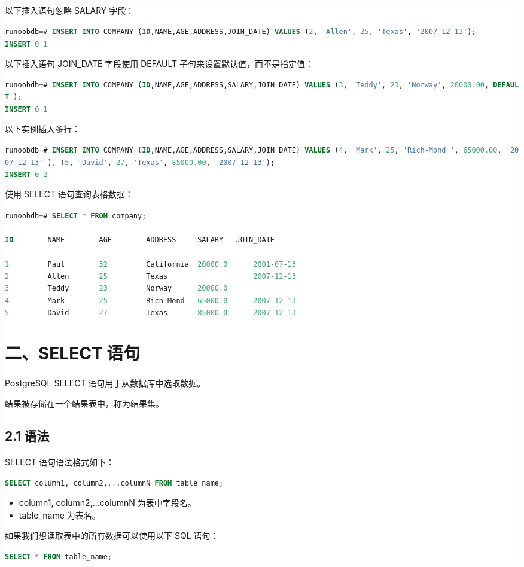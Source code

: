 以下插入语句忽略 SALARY 字段：

```sql
runoobdb=# INSERT INTO COMPANY (ID,NAME,AGE,ADDRESS,JOIN_DATE) VALUES (2, 'Allen', 25, 'Texas', '2007-12-13');
INSERT 0 1
```

以下插入语句 JOIN_DATE 字段使用 DEFAULT 子句来设置默认值，而不是指定值：

```sql
runoobdb=# INSERT INTO COMPANY (ID,NAME,AGE,ADDRESS,SALARY,JOIN_DATE) VALUES (3, 'Teddy', 23, 'Norway', 20000.00, DEFAULT );
INSERT 0 1
```

以下实例插入多行：

```sql
runoobdb=# INSERT INTO COMPANY (ID,NAME,AGE,ADDRESS,SALARY,JOIN_DATE) VALUES (4, 'Mark', 25, 'Rich-Mond ', 65000.00, '2007-12-13' ), (5, 'David', 27, 'Texas', 85000.00, '2007-12-13');
INSERT 0 2
```

使用 SELECT 语句查询表格数据：

```sql
runoobdb=# SELECT * FROM company;

ID        NAME        AGE        ADDRESS     SALARY   JOIN_DATE
----      ----------  -----      ----------  -------      --------
1         Paul        32         California  20000.0      2001-07-13
2         Allen       25         Texas                    2007-12-13
3         Teddy       23         Norway      20000.0
4         Mark        25         Rich-Mond   65000.0      2007-12-13
5         David       27         Texas       85000.0      2007-12-13
```

# 二、SELECT 语句

PostgreSQL SELECT 语句用于从数据库中选取数据。

结果被存储在一个结果表中，称为结果集。

## 2.1 语法

SELECT 语句语法格式如下：

```sql
SELECT column1, column2,...columnN FROM table_name;
```

- column1, column2,...columnN 为表中字段名。
- table_name 为表名。

如果我们想读取表中的所有数据可以使用以下 SQL 语句：

```sql
SELECT * FROM table_name;
```
